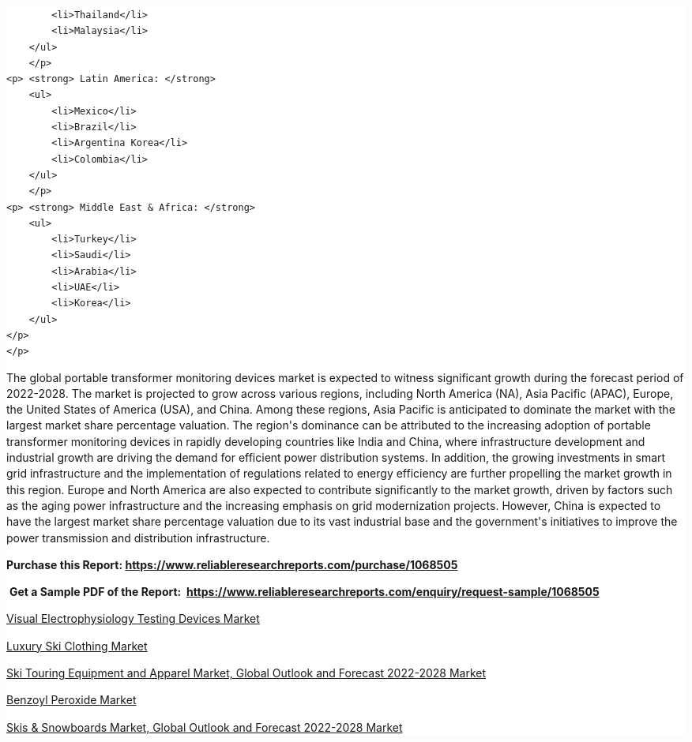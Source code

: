             <li>Thailand</li>
            <li>Malaysia</li>
        </ul>
        </p> 
    <p> <strong> Latin America: </strong>
        <ul>
            <li>Mexico</li>
            <li>Brazil</li>
            <li>Argentina Korea</li>
            <li>Colombia</li>
        </ul>
        </p> 
    <p> <strong> Middle East & Africa: </strong>
        <ul>
            <li>Turkey</li>
            <li>Saudi</li>
            <li>Arabia</li>
            <li>UAE</li>
            <li>Korea</li>
        </ul>
    </p>
    </p>
<p><p>The global portable transformer monitoring devices market is expected to witness significant growth during the forecast period of 2022-2028. The market is projected to grow across various regions, including North America (NA), Asia Pacific (APAC), Europe, the United States of America (USA), and China. Among these regions, Asia Pacific is anticipated to dominate the market with the largest market share percentage valuation. The region's dominance can be attributed to the increasing adoption of portable transformer monitoring devices in rapidly developing countries like India and China, where infrastructure development and industrial growth are driving the demand for efficient power distribution systems. In addition, the growing investments in smart grid infrastructure and the implementation of regulations related to energy efficiency are further propelling the market growth in this region. Europe and North America are also expected to contribute significantly to the market growth, driven by factors such as the aging power infrastructure and the increasing emphasis on grid modernization projects. However, China is expected to have the largest market share percentage valuation due to its vast industrial base and the government's initiatives to improve the power transmission and distribution infrastructure.</p></p>
<p><strong>Purchase this Report: <a href="https://www.reliableresearchreports.com/purchase/1068505">https://www.reliableresearchreports.com/purchase/1068505</a></strong></p>
<p>&nbsp;<strong>Get a Sample PDF of the Report:&nbsp;&nbsp;<a href="https://www.reliableresearchreports.com/enquiry/request-sample/1068505">https://www.reliableresearchreports.com/enquiry/request-sample/1068505</a></strong></p>
<p><strong></strong></p>
<p><p><a href="https://www.reportprime.com/visual-electrophysiology-testing-devices-r8808">Visual Electrophysiology Testing Devices Market</a></p><p><a href="https://www.linkedin.com/pulse/luxury-ski-clothing-market-size-2023-2030-global-industrial-bskbc/">Luxury Ski Clothing Market</a></p><p><a href="https://github.com/JameTravis/Market-Research-Report-List-1/blob/main/ski-touring-equipment-and-apparel-market-global-outlook-and-forecast-2022-2028-market.md">Ski Touring Equipment and Apparel Market, Global Outlook and Forecast 2022-2028 Market</a></p><p><a href="https://medium.com/@ursulastark1/benzoyl-peroxide-market-size-growth-forecast-2023-2030-031f208f102e">Benzoyl Peroxide Market</a></p><p><a href="https://github.com/RichRobinson5/Market-Research-Report-List-1/blob/main/skis-snowboards-market-global-outlook-and-forecast-2022-2028-market.md">Skis & Snowboards Market, Global Outlook and Forecast 2022-2028 Market</a></p></p>